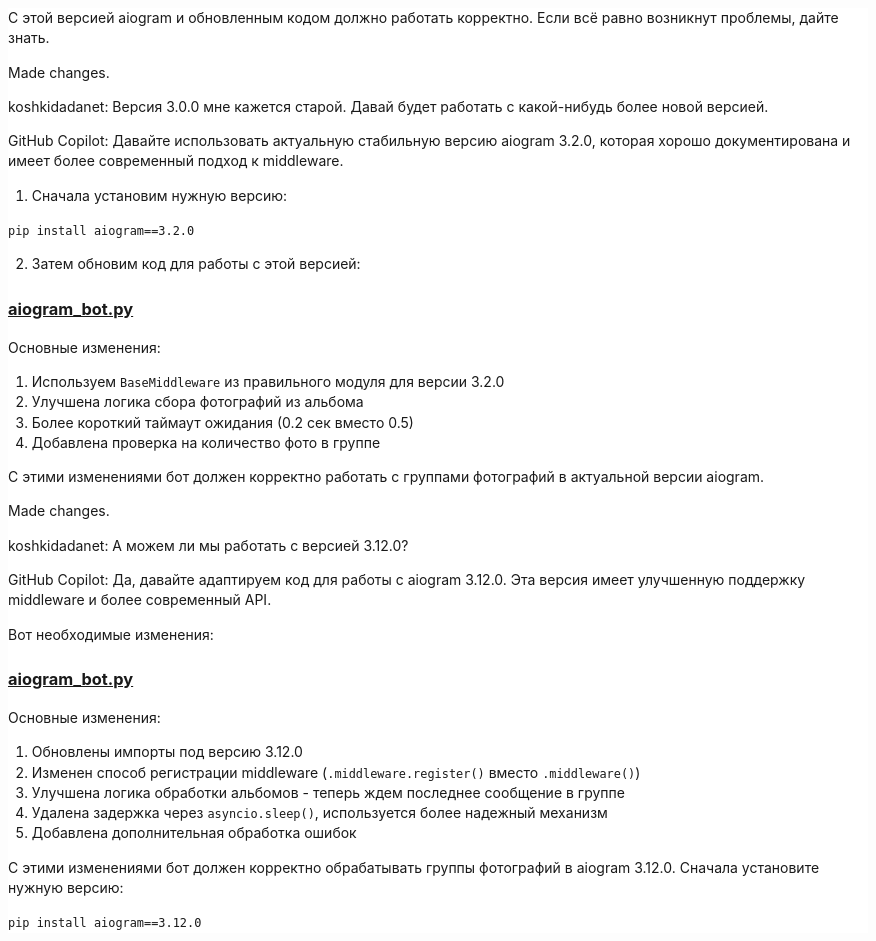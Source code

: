 С этой версией aiogram и обновленным кодом должно работать корректно. Если всё равно возникнут проблемы, дайте знать.

Made changes.

koshkidadanet: Версия 3.0.0 мне кажется старой. Давай будет работать с какой-нибудь более новой версией.

GitHub Copilot: Давайте использовать актуальную стабильную версию aiogram 3.2.0, которая хорошо документирована и имеет более современный подход к middleware. 

1. Сначала установим нужную версию:
```bash
pip install aiogram==3.2.0
```

2. Затем обновим код для работы с этой версией:

### [aiogram_bot.py](file:///d:/education/itmo/ponl/connect-bot/src/aiogram_bot.py)



Основные изменения:
1. Используем `BaseMiddleware` из правильного модуля для версии 3.2.0
2. Улучшена логика сбора фотографий из альбома
3. Более короткий таймаут ожидания (0.2 сек вместо 0.5)
4. Добавлена проверка на количество фото в группе

С этими изменениями бот должен корректно работать с группами фотографий в актуальной версии aiogram.

Made changes.

koshkidadanet: А можем ли мы работать с версией 3.12.0?

GitHub Copilot: Да, давайте адаптируем код для работы с aiogram 3.12.0. Эта версия имеет улучшенную поддержку middleware и более современный API.

Вот необходимые изменения:

### [aiogram_bot.py](file:///d:/education/itmo/ponl/connect-bot/src/aiogram_bot.py)



Основные изменения:
1. Обновлены импорты под версию 3.12.0
2. Изменен способ регистрации middleware (`.middleware.register()` вместо `.middleware()`)
3. Улучшена логика обработки альбомов - теперь ждем последнее сообщение в группе
4. Удалена задержка через `asyncio.sleep()`, используется более надежный механизм
5. Добавлена дополнительная обработка ошибок

С этими изменениями бот должен корректно обрабатывать группы фотографий в aiogram 3.12.0. Сначала установите нужную версию:

```bash
pip install aiogram==3.12.0
```
